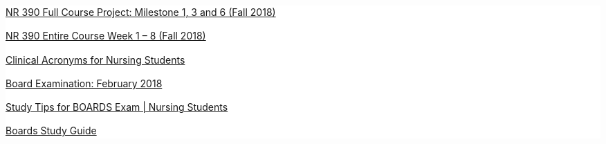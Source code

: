 [NR 390 Full Course Project: Milestone 1, 3 and 6 (Fall 2018)](https://nursingschooltutors.com/get-quote/ "https://nursingschooltutors.com/get-quote/")

[NR 390 Entire Course Week 1 – 8 (Fall 2018)](https://nursingschooltutors.com/get-quote/ "https://nursingschooltutors.com/get-quote/")

[Clinical Acronyms for Nursing Students](https://nursingschooltutors.com/get-quote/ "https://nursingschooltutors.com/get-quote/")

[Board Examination: February 2018](https://nursingschooltutors.com/get-quote/ "https://nursingschooltutors.com/get-quote/")

[Study Tips for BOARDS Exam | Nursing Students](https://nursingschooltutors.com/get-quote/ "https://nursingschooltutors.com/get-quote/")

[Boards Study Guide](https://nursingschooltutors.com/get-quote/ "https://nursingschooltutors.com/get-quote/")
